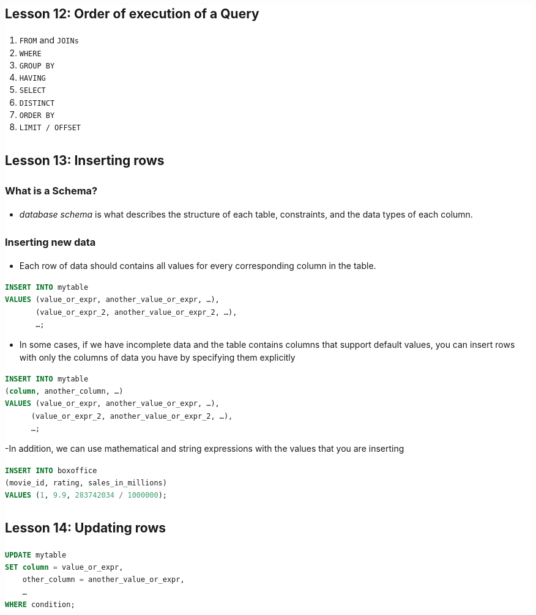 ## Lesson 12: Order of execution of a Query

1. `FROM` and `JOINs`
2. `WHERE`
3. `GROUP BY`
4. `HAVING`
5. `SELECT`
6. `DISTINCT`
7. `ORDER BY`
8. `LIMIT / OFFSET`

## Lesson 13: Inserting rows

### What is a Schema?

- _database schema_ is what describes the structure of each table, constraints, and the data types of each column.

### Inserting new data

- Each row of data should contains all values for every corresponding column in the table.

```sql
INSERT INTO mytable
VALUES (value_or_expr, another_value_or_expr, …),
       (value_or_expr_2, another_value_or_expr_2, …),
       …;
```

- In some cases, if we have incomplete data and the table contains columns that support default values, you can insert rows with only the columns of data you have by specifying them explicitly

```sql
INSERT INTO mytable
(column, another_column, …)
VALUES (value_or_expr, another_value_or_expr, …),
      (value_or_expr_2, another_value_or_expr_2, …),
      …;
```

-In addition, we can use mathematical and string expressions with the values that you are inserting

```sql
INSERT INTO boxoffice
(movie_id, rating, sales_in_millions)
VALUES (1, 9.9, 283742034 / 1000000);
```

## Lesson 14: Updating rows

```sql
UPDATE mytable
SET column = value_or_expr,
    other_column = another_value_or_expr,
    …
WHERE condition;
```
